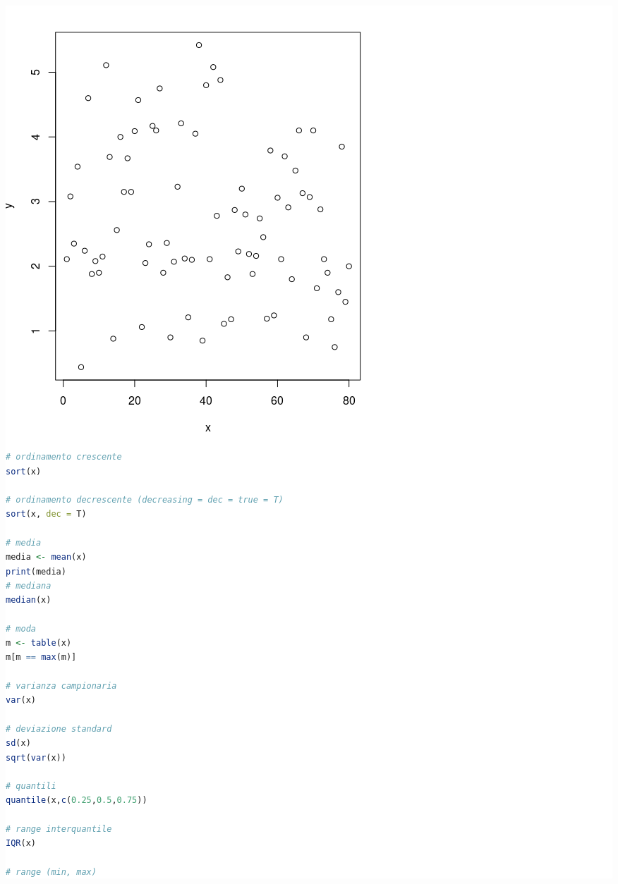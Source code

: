 ![](img/scatter.png)

```r
# ordinamento crescente
sort(x)

# ordinamento decrescente (decreasing = dec = true = T)
sort(x, dec = T)

# media
media <- mean(x)
print(media)
# mediana
median(x)

# moda
m <- table(x)
m[m == max(m)]

# varianza campionaria
var(x)

# deviazione standard
sd(x)
sqrt(var(x))

# quantili
quantile(x,c(0.25,0.5,0.75))

# range interquantile
IQR(x)

# range (min, max)
```